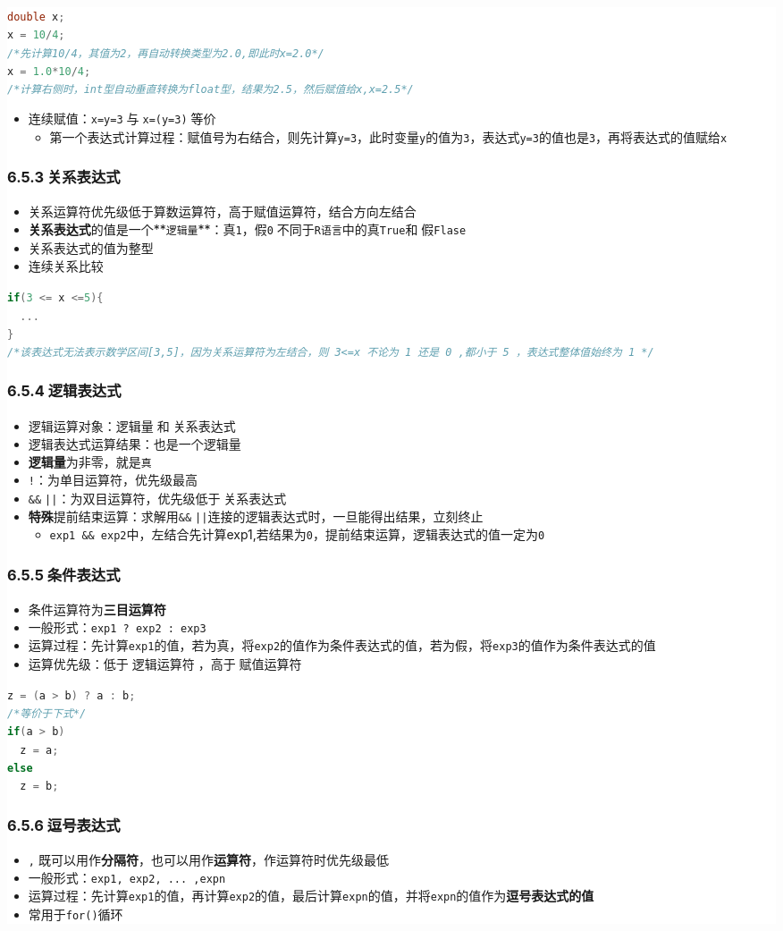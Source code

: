 ```c
double x;
x = 10/4;
/*先计算10/4，其值为2，再自动转换类型为2.0,即此时x=2.0*/
x = 1.0*10/4;
/*计算右侧时，int型自动垂直转换为float型，结果为2.5，然后赋值给x,x=2.5*/
```

-   连续赋值：`x=y=3` 与 `x=(y=3)` 等价
    -   第一个表达式计算过程：赋值号为右结合，则先计算`y=3`，此时变量`y`的值为`3`，表达式`y=3`的值也是`3`，再将表达式的值赋给`x`

### 6.5.3 关系表达式

-   关系运算符优先级低于算数运算符，高于赋值运算符，结合方向左结合
-   **关系表达式**的值是一个**`逻辑量`**：真`1`，假`0` 不同于`R语言`中的真`True`和 假`Flase`
-   关系表达式的值为整型
-   连续关系比较

```c
if(3 <= x <=5){
  ...
}
/*该表达式无法表示数学区间[3,5]，因为关系运算符为左结合，则 3<=x 不论为 1 还是 0 ,都小于 5 ，表达式整体值始终为 1 */
```

### 6.5.4 逻辑表达式

-   逻辑运算对象：逻辑量 和 关系表达式
-   逻辑表达式运算结果：也是一个逻辑量
-   **逻辑量**为非零，就是`真`
-   `!`：为单目运算符，优先级最高
-   `&&` `||`：为双目运算符，优先级低于  关系表达式
-   **特殊**提前结束运算：求解用`&&` `||`连接的逻辑表达式时，一旦能得出结果，立刻终止
    -   `exp1 && exp2`中，左结合先计算exp1,若结果为`0`，提前结束运算，逻辑表达式的值一定为`0`

### 6.5.5 条件表达式

-   条件运算符为**三目运算符**
-   一般形式：`exp1 ? exp2 : exp3` 
-   运算过程：先计算`exp1`的值，若为真，将`exp2`的值作为条件表达式的值，若为假，将`exp3`的值作为条件表达式的值
-   运算优先级：低于 逻辑运算符 ，高于 赋值运算符

```c
z = (a > b) ? a : b;
/*等价于下式*/
if(a > b)
  z = a;
else
  z = b;
```

### 6.5.6 逗号表达式

-   `,` 既可以用作**分隔符**，也可以用作**运算符**，作运算符时优先级最低
-   一般形式：`exp1, exp2, ... ,expn` 
-   运算过程：先计算`exp1`的值，再计算`exp2`的值，最后计算`expn`的值，并将`expn`的值作为**逗号表达式的值**
-   常用于`for()`循环
